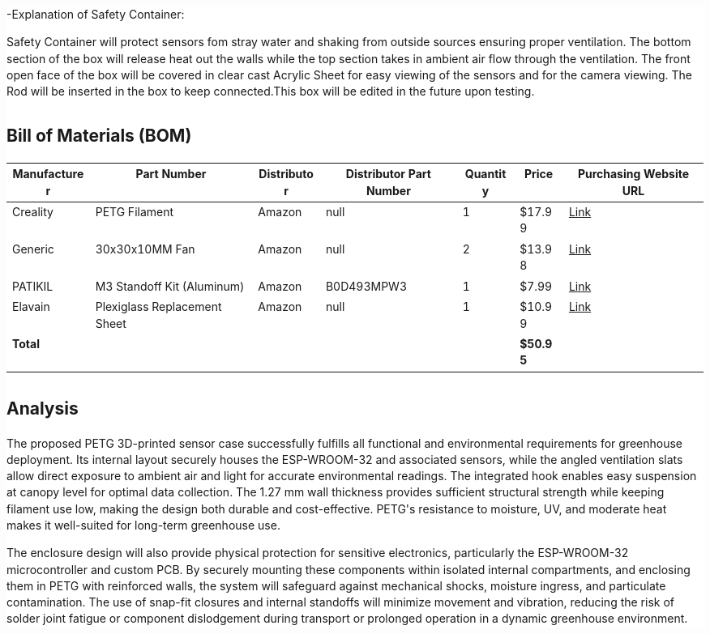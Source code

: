 -Explanation of Safety Container:

Safety Container will protect sensors fom stray water and shaking from outside sources ensuring proper ventilation. The bottom section of the box will release heat out the walls while the top section takes in ambient air flow through the ventilation. The front open face of the box will be covered in clear cast Acrylic Sheet for easy viewing of the sensors and for the camera viewing. The Rod will be inserted in the box to keep connected.This box will be edited in the future upon testing.




## Bill of Materials (BOM)

| Manufacturer                 | Part Number                                         | Distributor | Distributor Part Number | Quantity | Price      | Purchasing Website URL                                                                                                                                                                                                                                                                                                                                                        |
|------------------------------|-----------------------------------------------------|-------------|-------------------------|----------|------------|--------------------------------------------------------------------------------------------------------------------------------------------------------------------------------------------------------------------------------------------------------------------------------------------------------------------------------------------------------------------------------------|
| Creality                       | PETG Filament                                     | Amazon      | null                   | 1        | $17.99 | [Link](https://www.amazon.com/CREALITY-PETG-Filament-Dimensional-Black/dp/B0CRLGHWZF/ref=sr_1_1_sspa?dib=eyJ2IjoiMSJ9.yf4QrGfdb01bS0owhB7XaPtXE_o7pZRF3QizKnbgOp2FMAYczqeqdkjwHkYkt19UMm3t0lSctARuqbWB3QffX5cMTKEo7SNFp2VtnWi6ht7PI96nC95HtGC-b2vwNnjrUJ0nSDhZFryZna5GIeCR5WjIeKkl6cw7lGirsoNGqDesm8b2JrUyyWzjEjmgDBty-_nzhJbTCJH9d4-sCxJyYHoq02cPF-cBss0DG3WF7B8.2luK1lZG7mSvF8z_tehzyqiDQt2gRCVWDJROnuUOqxk&dib_tag=se&keywords=PETG+filament&qid=1745203043&sr=8-1-spons&sp_csd=d2lkZ2V0TmFtZT1zcF9hdGY&psc=1) |
| Generic	|30x30x10MM Fan |	Amazon | null |	2 |	$13.98 | [Link](https://www.amazon.com/30x30x10MM-Cooler-Small-Cooling-Pinter/dp/B0CWYJY5MP/ref=asc_df_B0CWYJY5MP?mcid=a2ba0a38cf7b3e93a76390863af27890&hvocijid=2739221034031248568-B0CWYJY5MP-&hvexpln=73&tag=hyprod-20&linkCode=df0&hvadid=721245378154&hvpos=&hvnetw=g&hvrand=2739221034031248568&hvpone=&hvptwo=&hvqmt=&hvdev=c&hvdvcmdl=&hvlocint=&hvlocphy=1025954&hvtargid=pla-2281435177418&th=1) |
| PATIKIL	| M3 Standoff Kit (Aluminum) |	Amazon | B0D493MPW3 |	1 |	$7.99 | [Link](https://www.amazon.com/PATIKIL-Standoffs-Threaded-Adapters-Motherboard/dp/B0D493MPW3/ref=sr_1_5?crid=294YPLWOZD4H0&dib=eyJ2IjoiMSJ9.4rGRj3Rhs7qbv27W1Pwo9PsTnmP56dmCRUChjrSPi5JffqaFnGsvViQ83zsedEva4U26kbdU2fnpEL8uHnR0Glo2HFptk3owFp2yx__PMr61h5C1WckhvkxJW2qD0XvfGBkpdcBTl8j0La6Nvxj6tUTqh1AwX0xH6lLTRTSob0uBiddbFuTFTWI56IjvxWN734YhAArRPAgBlN5rUIp4uNdJAL8ZHrj5Up5EUIP3lkeJNSauQl3dnIiK6fxVIbxDOyNrmGDtPKejqhkXkF-itRo6XpNUajy4cXAg9N5vKoQ.v7A_nRdoJ0EzKvmgTWLtCcAwfsT6Spt9k47MYStSTtY&dib_tag=se&keywords=standoffs%2Bfor%2B3mm&qid=1746509842&s=industrial&sprefix=standoffs%2Bfor%2B3mm%2Cindustrial%2C97&sr=1-5&th=1) |
| Elavain	| Plexiglass Replacement Sheet |	Amazon | null |	1 |	$10.99 | [Link](https://www.amazon.com/Elavain-Plexiglass-Replacement-Transparent-Projects/dp/B09TQHVFF9?source=ps-sl-shoppingads-lpcontext&ref_=fplfs&smid=A1IAGFXK3ICQ72&gQT=1&th=1) |
| **Total** |                                                     |             |                         |          | **$50.95** |                                                                                                                                                                                                                                                                                                                                                                          |

## Analysis
The proposed PETG 3D-printed sensor case successfully fulfills all functional and environmental requirements for greenhouse deployment. Its internal layout securely houses the ESP-WROOM-32 and associated sensors, while the angled ventilation slats allow direct exposure to ambient air and light for accurate environmental readings. The integrated hook enables easy suspension at canopy level for optimal data collection. The 1.27 mm wall thickness provides sufficient structural strength while keeping filament use low, making the design both durable and cost-effective. PETG's resistance to moisture, UV, and moderate heat makes it well-suited for long-term greenhouse use.

The enclosure design will also provide physical protection for sensitive electronics, particularly the ESP-WROOM-32 microcontroller and custom PCB. By securely mounting these components within isolated internal compartments, and enclosing them in PETG with reinforced walls, the system will safeguard against mechanical shocks, moisture ingress, and particulate contamination. The use of snap-fit closures and internal standoffs will minimize movement and vibration, reducing the risk of solder joint fatigue or component dislodgement during transport or prolonged operation in a dynamic greenhouse environment.
